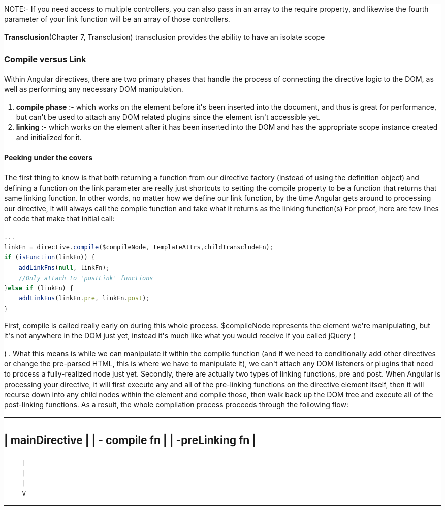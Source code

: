 ```html
```
NOTE:- If you need access to multiple controllers, you can also pass in an array to the require property, and likewise the fourth parameter of your link function will be an array of those controllers.


__Transclusion__(Chapter 7, Transclusion)
transclusion provides the ability to have an isolate scope


### Compile versus Link
Within Angular directives, there are two primary phases that handle the process of connecting the directive logic to the DOM, as well as performing any necessary DOM manipulation.
1. __compile phase__ :-  which works on the element before it's been inserted into the document, and thus is great for performance, but can't be used to attach any DOM related plugins since the element isn't accessible yet.
2. __linking__ :- which works on the element after it has been inserted into the DOM and has the appropriate scope instance created and initialized for it.

#### Peeking under the covers
The first thing to know is that both returning a function from our directive factory (instead of using the definition object) and defining a function on the link parameter are really just shortcuts to setting the compile property to be a function that returns that same linking function. In other words, no matter how we define our link function, by the time Angular gets around to processing our directive, it will always call the compile function and take what it returns as the linking function(s)
For proof, here are few lines of code that make that initial call:
```javascript
...
linkFn = directive.compile($compileNode, templateAttrs,childTranscludeFn);
if (isFunction(linkFn)) {
    addLinkFns(null, linkFn);
    //Only attach to 'postLink' functions
}else if (linkFn) {
    addLinkFns(linkFn.pre, linkFn.post);
}
```
First, compile is called really early on during this whole process. $compileNode represents the element we're manipulating, but it's not anywhere in the DOM just yet, instead it's much like what you would receive if you called jQuery (<div>) . What this means is while we can manipulate it within the compile function (and if we need to conditionally add other directives or change the pre-parsed HTML, this is where we have to manipulate it), we can't attach any DOM listeners or plugins that need to process a fully-realized node just yet.
Secondly, there are actually two types of linking functions, pre and post. When Angular is processing your directive, it will first execute any and all of the pre-linking functions on the directive element itself, then it will recurse down into any child nodes within the element and compile those, then walk back up the DOM tree and execute all of the post-linking functions. As a result, the whole compilation process proceeds through the following flow:

--------------------
| mainDirective    |
| - compile fn     |
| -preLinking fn   |
--------------------
         |
         |
         |
         V
-----------------------
